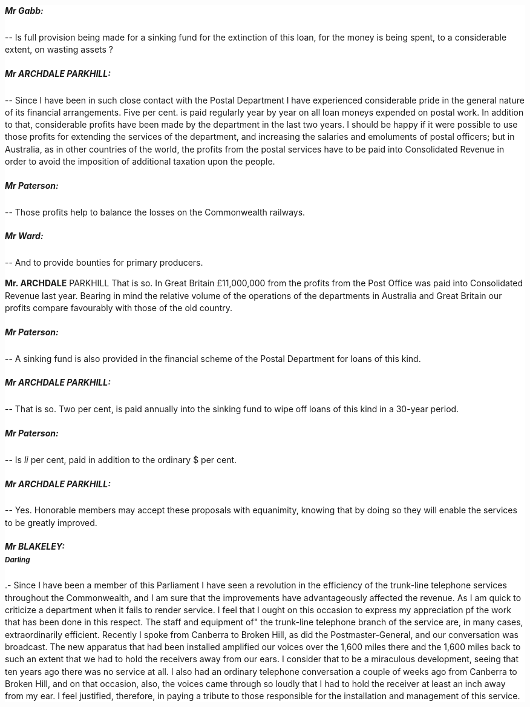 ##### Mr Gabb:

-- Is full provision being made for a sinking fund for the extinction of this loan, for the money is being spent, to a considerable extent, on wasting assets ? 

##### Mr ARCHDALE PARKHILL:

-- Since I have been in such close contact with the Postal Department I have experienced considerable pride in the general nature of its financial arrangements. Five per cent. is paid regularly year by year on all loan moneys expended on postal work. In addition to that, considerable profits have been made by the department in the last two years. I should be happy if it were possible to use those profits for extending the services of the department, and increasing the salaries and emoluments of postal officers; but in Australia, as in other countries of the world, the profits from the postal services have to be paid into Consolidated Revenue in order to avoid the imposition of additional taxation upon the people. 

##### Mr Paterson:

-- Those profits help to balance the losses on the Commonwealth railways. 

##### Mr Ward:

-- And to provide bounties for primary producers. 


 **Mr. ARCHDALE** PARKHILL That is so. In Great Britain £11,000,000 from the profits from the Post Office was paid into Consolidated Revenue last year. Bearing in mind the relative volume of the operations of the departments in Australia and Great Britain our profits compare favourably with those of the old country. 

##### Mr Paterson:

--  A sinking fund is also provided in the financial scheme of the Postal Department for loans of this kind. 

##### Mr ARCHDALE PARKHILL:

-- That is so. Two per cent, is paid annually into the sinking fund to wipe off loans of this kind in a 30-year period. 

##### Mr Paterson:

--  Is  *li*  per cent, paid in addition to the ordinary $ per cent. 

##### Mr ARCHDALE PARKHILL:

-- Yes. Honorable members may accept these proposals with equanimity, knowing that by doing so they will enable the services to be greatly improved. 

##### Mr BLAKELEY:<br><small class="text-muted">Darling</small>

.- Since I have been a member of this Parliament I have seen a revolution in the efficiency of the trunk-line telephone services throughout the Commonwealth, and I am sure that the improvements have advantageously affected the revenue. As I am quick to criticize a department when it fails to render service. I feel that I ought on this occasion to express my appreciation pf the work that has been done in this respect. The staff and equipment of" the trunk-line telephone branch of the service are, in many cases, extraordinarily efficient. Recently I spoke from Canberra to Broken Hill, as did the Postmaster-General, and our conversation was broadcast. The new apparatus that had been installed amplified our voices over the 1,600 miles there and the 1,600 miles back to such an extent that we had to hold the receivers away from our ears. I consider that to be a miraculous development, seeing that ten years ago there was no service at all. I also had an ordinary telephone conversation a couple of weeks ago from Canberra to Broken Hill, and on that occasion, also, the voices came through so loudly that I had to hold the receiver at least an inch away from my ear. I feel justified, therefore, in paying a tribute to those responsible for the installation and management of this service. 

